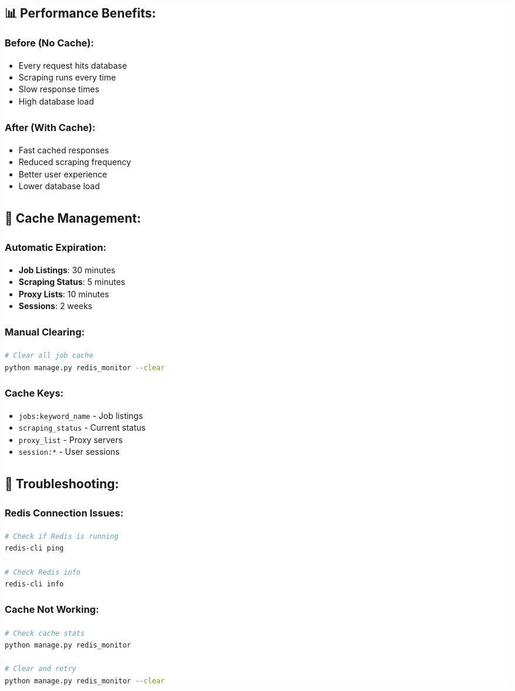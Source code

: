 ## 📊 **Performance Benefits:**

### **Before (No Cache):**
- Every request hits database
- Scraping runs every time
- Slow response times
- High database load

### **After (With Cache):**
- Fast cached responses
- Reduced scraping frequency
- Better user experience
- Lower database load

## 🔧 **Cache Management:**

### **Automatic Expiration:**
- **Job Listings**: 30 minutes
- **Scraping Status**: 5 minutes
- **Proxy Lists**: 10 minutes
- **Sessions**: 2 weeks

### **Manual Clearing:**
```bash
# Clear all job cache
python manage.py redis_monitor --clear
```

### **Cache Keys:**
- `jobs:keyword_name` - Job listings
- `scraping_status` - Current status
- `proxy_list` - Proxy servers
- `session:*` - User sessions

## 🚨 **Troubleshooting:**

### **Redis Connection Issues:**
```bash
# Check if Redis is running
redis-cli ping

# Check Redis info
redis-cli info
```

### **Cache Not Working:**
```bash
# Check cache stats
python manage.py redis_monitor

# Clear and retry
python manage.py redis_monitor --clear
```
